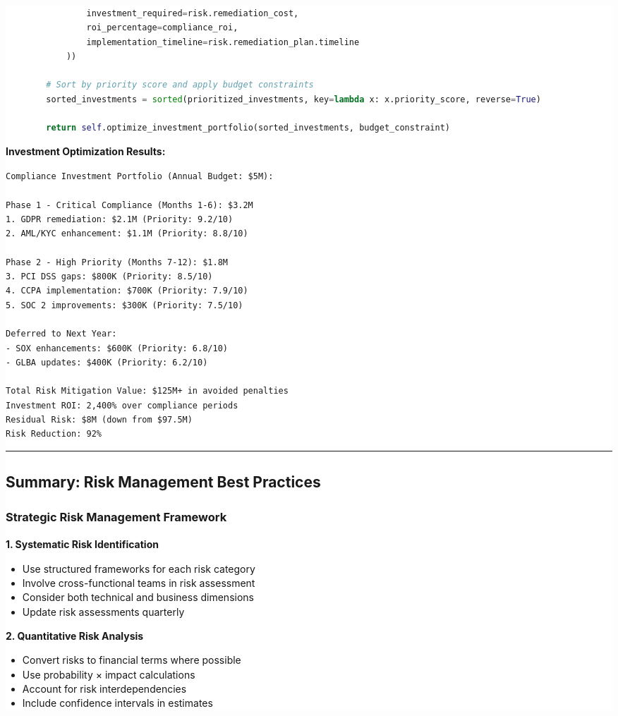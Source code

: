 ```python
                investment_required=risk.remediation_cost,
                roi_percentage=compliance_roi,
                implementation_timeline=risk.remediation_plan.timeline
            ))
        
        # Sort by priority score and apply budget constraints
        sorted_investments = sorted(prioritized_investments, key=lambda x: x.priority_score, reverse=True)
        
        return self.optimize_investment_portfolio(sorted_investments, budget_constraint)
```

**Investment Optimization Results:**
```
Compliance Investment Portfolio (Annual Budget: $5M):

Phase 1 - Critical Compliance (Months 1-6): $3.2M
1. GDPR remediation: $2.1M (Priority: 9.2/10)
2. AML/KYC enhancement: $1.1M (Priority: 8.8/10)

Phase 2 - High Priority (Months 7-12): $1.8M  
3. PCI DSS gaps: $800K (Priority: 8.5/10)
4. CCPA implementation: $700K (Priority: 7.9/10)
5. SOC 2 improvements: $300K (Priority: 7.5/10)

Deferred to Next Year:
- SOX enhancements: $600K (Priority: 6.8/10)
- GLBA updates: $400K (Priority: 6.2/10)

Total Risk Mitigation Value: $125M+ in avoided penalties
Investment ROI: 2,400% over compliance periods
Residual Risk: $8M (down from $97.5M)
Risk Reduction: 92%
```

---

## Summary: Risk Management Best Practices

### Strategic Risk Management Framework

**1. Systematic Risk Identification**
- Use structured frameworks for each risk category
- Involve cross-functional teams in risk assessment
- Consider both technical and business dimensions
- Update risk assessments quarterly

**2. Quantitative Risk Analysis**
- Convert risks to financial terms where possible
- Use probability × impact calculations
- Account for risk interdependencies
- Include confidence intervals in estimates

